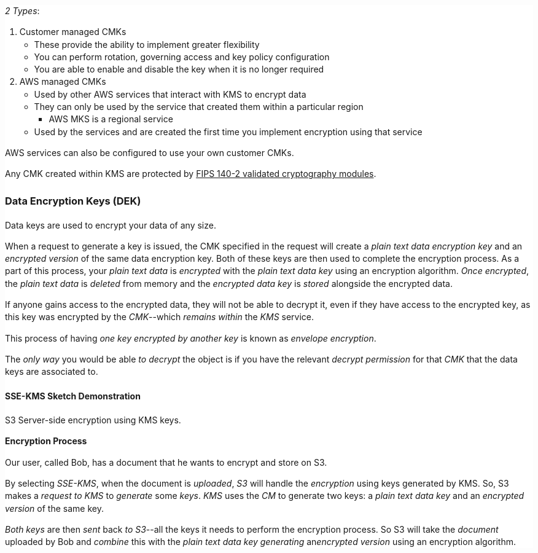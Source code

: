 *2 Types*:
1. Customer managed CMKs
   - These provide the ability to implement greater flexibility
   - You can perform rotation, governing access and key policy configuration
   - You are able to enable and disable the key when it is no longer required
2. AWS managed CMKs
   - Used by other AWS services that interact with KMS to encrypt data
   - They can only be used by the service that created them within a particular region
     - AWS MKS is a regional service
   - Used by the services and are created the first time you implement encryption using that service

AWS services can also be configured to use your own customer CMKs.

Any CMK created within KMS are protected by [FIPS 140-2 validated cryptography modules](https://csrc.nist.gov/projects/cryptographic-module-validation-program/Certificate/3139).

### Data Encryption Keys (DEK)

Data keys are used to encrypt your data of any size.

When a request to generate a key is issued, the CMK specified in the request will create a *plain text data encryption
key* and an *encrypted version* of the same data encryption key. Both of these keys are then used to complete the
encryption process. As a part of this process, your *plain text data* is *encrypted* with the *plain text data key*
using an encryption algorithm. *Once encrypted*, the *plain text data* is *deleted* from memory and the *encrypted data
key* is *stored* alongside the encrypted data.

If anyone gains access to the encrypted data, they will not be able to decrypt it, even if they have access to the
encrypted key, as this key was encrypted by the *CMK*--which *remains within* the *KMS* service.

This process of having *one key encrypted by another key* is known as *envelope encryption*.

The *only way* you would be able *to decrypt* the object is if you have the relevant *decrypt permission* for that
*CMK* that the data keys are associated to.

#### SSE-KMS Sketch Demonstration

S3 Server-side encryption using KMS keys.

**Encryption Process**

Our user, called Bob, has a document that he wants to encrypt and store on S3.

By selecting *SSE-KMS*, when the document is *uploaded*, *S3* will handle the *encryption* using keys generated by KMS.
So, S3 makes a *request to KMS* to *generate* some *keys*. *KMS* uses the *CM* to generate two keys: a *plain text data
key* and an *encrypted version* of the same key.

*Both keys* are then *sent* back *to S3*--all the keys it needs to perform the encryption process. So S3 will take the
*document* uploaded by Bob and *combine* this with the *plain text data key* *generating* an*encrypted version* using
an encryption algorithm.
